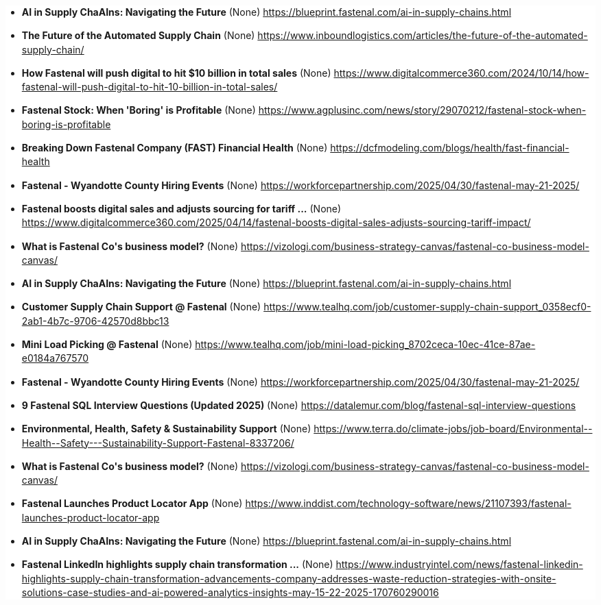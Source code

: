 - **AI in Supply ChaAIns: Navigating the Future** (None)
  https://blueprint.fastenal.com/ai-in-supply-chains.html

- **The Future of the Automated Supply Chain** (None)
  https://www.inboundlogistics.com/articles/the-future-of-the-automated-supply-chain/

- **How Fastenal will push digital to hit $10 billion in total sales** (None)
  https://www.digitalcommerce360.com/2024/10/14/how-fastenal-will-push-digital-to-hit-10-billion-in-total-sales/

- **Fastenal Stock: When 'Boring' is Profitable** (None)
  https://www.agplusinc.com/news/story/29070212/fastenal-stock-when-boring-is-profitable

- **Breaking Down Fastenal Company (FAST) Financial Health** (None)
  https://dcfmodeling.com/blogs/health/fast-financial-health

- **Fastenal - Wyandotte County Hiring Events** (None)
  https://workforcepartnership.com/2025/04/30/fastenal-may-21-2025/

- **Fastenal boosts digital sales and adjusts sourcing for tariff ...** (None)
  https://www.digitalcommerce360.com/2025/04/14/fastenal-boosts-digital-sales-adjusts-sourcing-tariff-impact/

- **What is Fastenal Co's business model?** (None)
  https://vizologi.com/business-strategy-canvas/fastenal-co-business-model-canvas/

- **AI in Supply ChaAIns: Navigating the Future** (None)
  https://blueprint.fastenal.com/ai-in-supply-chains.html

- **Customer Supply Chain Support @ Fastenal** (None)
  https://www.tealhq.com/job/customer-supply-chain-support_0358ecf0-2ab1-4b7c-9706-42570d8bbc13

- **Mini Load Picking @ Fastenal** (None)
  https://www.tealhq.com/job/mini-load-picking_8702ceca-10ec-41ce-87ae-e0184a767570

- **Fastenal - Wyandotte County Hiring Events** (None)
  https://workforcepartnership.com/2025/04/30/fastenal-may-21-2025/

- **9 Fastenal SQL Interview Questions (Updated 2025)** (None)
  https://datalemur.com/blog/fastenal-sql-interview-questions

- **Environmental, Health, Safety & Sustainability Support** (None)
  https://www.terra.do/climate-jobs/job-board/Environmental--Health--Safety---Sustainability-Support-Fastenal-8337206/

- **What is Fastenal Co's business model?** (None)
  https://vizologi.com/business-strategy-canvas/fastenal-co-business-model-canvas/

- **Fastenal Launches Product Locator App** (None)
  https://www.inddist.com/technology-software/news/21107393/fastenal-launches-product-locator-app

- **AI in Supply ChaAIns: Navigating the Future** (None)
  https://blueprint.fastenal.com/ai-in-supply-chains.html

- **Fastenal LinkedIn highlights supply chain transformation ...** (None)
  https://www.industryintel.com/news/fastenal-linkedin-highlights-supply-chain-transformation-advancements-company-addresses-waste-reduction-strategies-with-onsite-solutions-case-studies-and-ai-powered-analytics-insights-may-15-22-2025-170760290016
